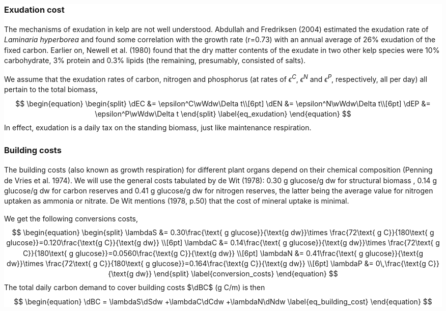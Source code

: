 ### Exudation cost

The mechanisms of exudation in kelp are not well understood. Abdullah and Fredriksen (2004) estimated the exudation rate of *Laminaria* *hyperborea* and found some correlation with the growth rate (r=0.73) with an annual average of 26% exudation of the fixed carbon. Earlier on, Newell et al. (1980) found that the dry matter contents of the exudate in two other kelp species were 10% carbohydrate, 3% protein and 0.3% lipids (the remaining, presumably, consisted of salts).

We assume that the exudation rates of carbon, nitrogen and phosphorus (at rates of $\epsilon^C$, $\epsilon^N$ and $\epsilon^P$, respectively, all per day)  all pertain to the total biomass,
$$
\begin{equation}
\begin{split}
\dEC &= \epsilon^C\wWdw\Delta t\\[6pt]
\dEN &= \epsilon^N\wWdw\Delta t\\[6pt]
\dEP &= \epsilon^P\wWdw\Delta t
\end{split}
\label{eq_exudation}
\end{equation}
$$
In effect, exudation is a daily tax on the standing biomass, just like maintenance respiration.

### Building costs

The building costs (also known as growth respiration) for different plant organs depend on their chemical composition (Penning de Vries et al. 1974). We will use the general costs tabulated by de Wit (1978): 0.30 g glucose/g dw for structural biomass , 0.14 g glucose/g dw for carbon reserves and 0.41 g glucose/g dw for nitrogen reserves, the latter being the average value for nitrogen uptaken as ammonia or nitrate. De Wit mentions (1978, p.50) that the cost of mineral uptake is minimal. 

We get the following conversions costs,
$$
\begin{equation}
\begin{split}
\lambdaS &= 0.30\frac{\text{ g glucose}}{\text{g dw}}\times
\frac{72\text{ g C}}{180\text{ g glucose}}=0.120\frac{\text{g C}}{\text{g dw}} \\[6pt]
\lambdaC &= 0.14\frac{\text{ g glucose}}{\text{g dw}}\times
\frac{72\text{ g C}}{180\text{ g glucose}}=0.0560\frac{\text{g C}}{\text{g dw}} \\[6pt]
\lambdaN &= 0.41\frac{\text{ g glucose}}{\text{g dw}}\times
\frac{72\text{ g C}}{180\text{ g glucose}}=0.164\frac{\text{g C}}{\text{g dw}} \\[6pt]
\lambdaP &= 0\,\frac{\text{g C}}{\text{g dw}}
\end{split}
\label{conversion_costs}
\end{equation}
$$
The total daily carbon demand to cover building costs $\dBC$ (g C/m) is then
$$
\begin{equation}
\dBC = \lambdaS\dSdw +\lambdaC\dCdw +\lambdaN\dNdw
\label{eq_building_cost}
\end{equation}
$$
